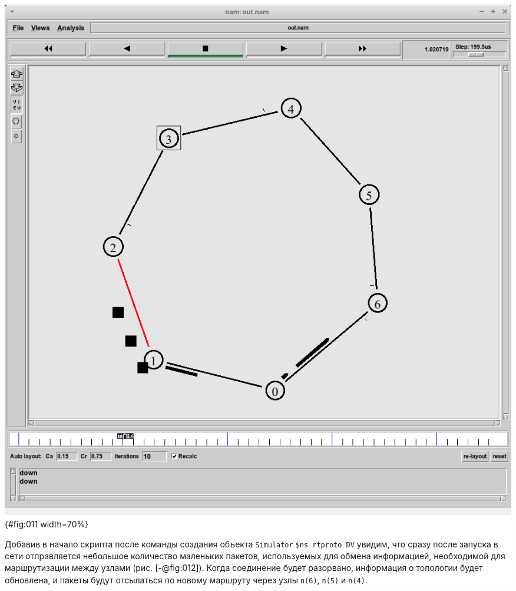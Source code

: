 ![Потеря пакетов при разрыве сети](image/11.png){#fig:011 width=70%}

Добавив в начало скрипта после команды создания объекта `Simulator` `$ns rtproto DV` увидим, что сразу после запуска в сети отправляется небольшое количество маленьких пакетов, используемых для обмена информацией, необходимой для маршрутизации между узлами (рис. [-@fig:012]). Когда соединение будет разорвано, информация о топологии будет обновлена, и пакеты будут отсылаться по новому маршруту через узлы `n(6)`, `n(5)` и `n(4)`.
